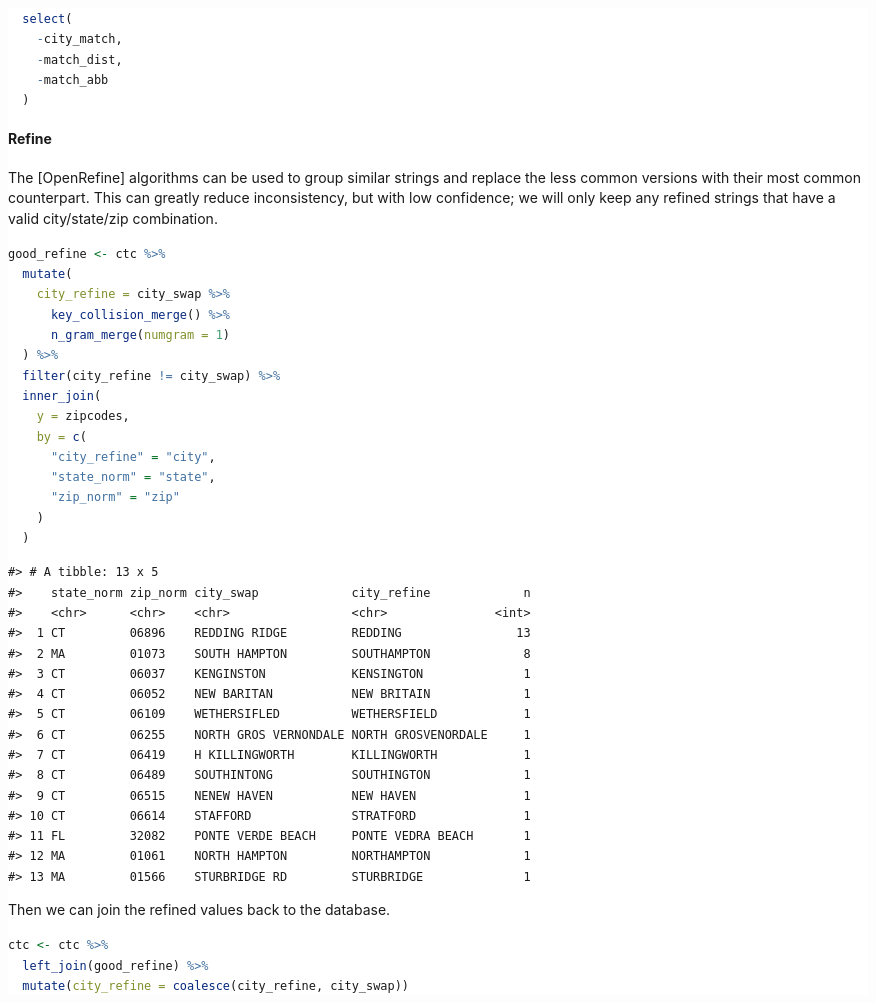 ``` r
  select(
    -city_match,
    -match_dist,
    -match_abb
  )
```

#### Refine

The \[OpenRefine\] algorithms can be used to group similar strings and
replace the less common versions with their most common counterpart.
This can greatly reduce inconsistency, but with low confidence; we will
only keep any refined strings that have a valid city/state/zip
combination.

``` r
good_refine <- ctc %>% 
  mutate(
    city_refine = city_swap %>% 
      key_collision_merge() %>% 
      n_gram_merge(numgram = 1)
  ) %>% 
  filter(city_refine != city_swap) %>% 
  inner_join(
    y = zipcodes,
    by = c(
      "city_refine" = "city",
      "state_norm" = "state",
      "zip_norm" = "zip"
    )
  )
```

    #> # A tibble: 13 x 5
    #>    state_norm zip_norm city_swap             city_refine             n
    #>    <chr>      <chr>    <chr>                 <chr>               <int>
    #>  1 CT         06896    REDDING RIDGE         REDDING                13
    #>  2 MA         01073    SOUTH HAMPTON         SOUTHAMPTON             8
    #>  3 CT         06037    KENGINSTON            KENSINGTON              1
    #>  4 CT         06052    NEW BARITAN           NEW BRITAIN             1
    #>  5 CT         06109    WETHERSIFLED          WETHERSFIELD            1
    #>  6 CT         06255    NORTH GROS VERNONDALE NORTH GROSVENORDALE     1
    #>  7 CT         06419    H KILLINGWORTH        KILLINGWORTH            1
    #>  8 CT         06489    SOUTHINTONG           SOUTHINGTON             1
    #>  9 CT         06515    NENEW HAVEN           NEW HAVEN               1
    #> 10 CT         06614    STAFFORD              STRATFORD               1
    #> 11 FL         32082    PONTE VERDE BEACH     PONTE VEDRA BEACH       1
    #> 12 MA         01061    NORTH HAMPTON         NORTHAMPTON             1
    #> 13 MA         01566    STURBRIDGE RD         STURBRIDGE              1

Then we can join the refined values back to the database.

``` r
ctc <- ctc %>% 
  left_join(good_refine) %>% 
  mutate(city_refine = coalesce(city_refine, city_swap))
```
